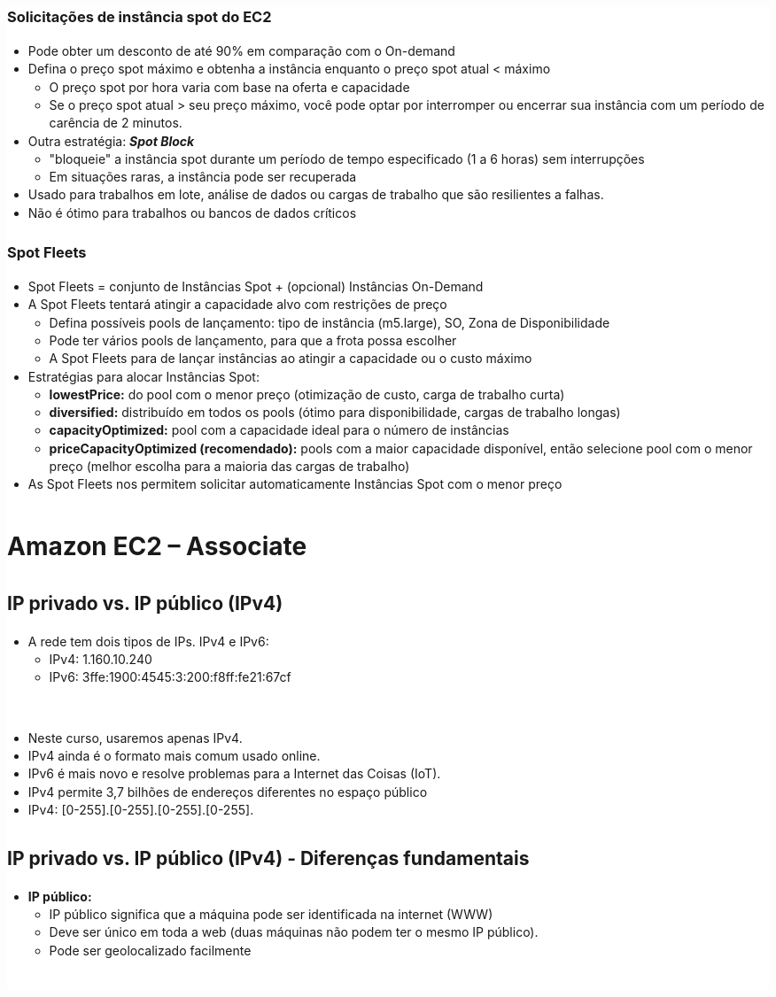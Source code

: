 
### Solicitações de instância spot do EC2
- Pode obter um desconto de até 90% em comparação com o On-demand
- Defina o preço spot máximo e obtenha a instância enquanto o preço spot atual < máximo
  - O preço spot por hora varia com base na oferta e capacidade
  - Se o preço spot atual > seu preço máximo, você pode optar por interromper ou encerrar sua instância com um período de carência de 2 minutos.
- Outra estratégia: ***Spot Block***
  - "bloqueie" a instância spot durante um período de tempo especificado (1 a 6 horas) sem interrupções
  - Em situações raras, a instância pode ser recuperada
- Usado para trabalhos em lote, análise de dados ou cargas de trabalho que são resilientes a falhas.
- Não é ótimo para trabalhos ou bancos de dados críticos


### Spot Fleets
- Spot Fleets = conjunto de Instâncias Spot + (opcional) Instâncias On-Demand
- A Spot Fleets tentará atingir a capacidade alvo com restrições de preço
  - Defina possíveis pools de lançamento: tipo de instância (m5.large), SO, Zona de Disponibilidade
  - Pode ter vários pools de lançamento, para que a frota possa escolher
  - A Spot Fleets para de lançar instâncias ao atingir a capacidade ou o custo máximo
- Estratégias para alocar Instâncias Spot:
  - **lowestPrice:** do pool com o menor preço (otimização de custo, carga de trabalho curta)
  - **diversified:** distribuído em todos os pools (ótimo para disponibilidade, cargas de trabalho longas)
  - **capacityOptimized:** pool com a capacidade ideal para o número de instâncias
  - **priceCapacityOptimized (recomendado):** pools com a maior capacidade disponível, então selecione pool com o menor preço (melhor escolha para a maioria das cargas de trabalho)
- As Spot Fleets nos permitem solicitar automaticamente Instâncias Spot com o menor preço


# Amazon EC2 – Associate
## IP privado vs. IP público (IPv4)
- A rede tem dois tipos de IPs. IPv4 e IPv6:
  - IPv4: 1.160.10.240
  - IPv6: 3ffe:1900:4545:3:200:f8ff:fe21:67cf
<br>

- Neste curso, usaremos apenas IPv4.
- IPv4 ainda é o formato mais comum usado online.
- IPv6 é mais novo e resolve problemas para a Internet das Coisas (IoT).
- IPv4 permite 3,7 bilhões de endereços diferentes no espaço público
- IPv4: [0-255].[0-255].[0-255].[0-255].


## IP privado vs. IP público (IPv4) - Diferenças fundamentais
- **IP público:**
  - IP público significa que a máquina pode ser identificada na internet (WWW)
  - Deve ser único em toda a web (duas máquinas não podem ter o mesmo IP público).
  - Pode ser geolocalizado facilmente
<br>
